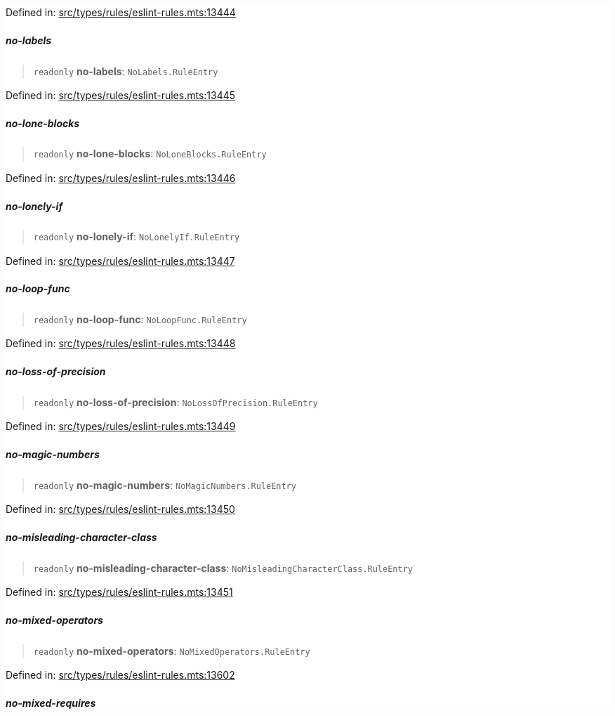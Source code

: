 Defined in: [src/types/rules/eslint-rules.mts:13444](https://github.com/noshiro-pf/eslint-config-typed/blob/main/src/types/rules/eslint-rules.mts#L13444)

##### no-labels

> `readonly` **no-labels**: `NoLabels.RuleEntry`

Defined in: [src/types/rules/eslint-rules.mts:13445](https://github.com/noshiro-pf/eslint-config-typed/blob/main/src/types/rules/eslint-rules.mts#L13445)

##### no-lone-blocks

> `readonly` **no-lone-blocks**: `NoLoneBlocks.RuleEntry`

Defined in: [src/types/rules/eslint-rules.mts:13446](https://github.com/noshiro-pf/eslint-config-typed/blob/main/src/types/rules/eslint-rules.mts#L13446)

##### no-lonely-if

> `readonly` **no-lonely-if**: `NoLonelyIf.RuleEntry`

Defined in: [src/types/rules/eslint-rules.mts:13447](https://github.com/noshiro-pf/eslint-config-typed/blob/main/src/types/rules/eslint-rules.mts#L13447)

##### no-loop-func

> `readonly` **no-loop-func**: `NoLoopFunc.RuleEntry`

Defined in: [src/types/rules/eslint-rules.mts:13448](https://github.com/noshiro-pf/eslint-config-typed/blob/main/src/types/rules/eslint-rules.mts#L13448)

##### no-loss-of-precision

> `readonly` **no-loss-of-precision**: `NoLossOfPrecision.RuleEntry`

Defined in: [src/types/rules/eslint-rules.mts:13449](https://github.com/noshiro-pf/eslint-config-typed/blob/main/src/types/rules/eslint-rules.mts#L13449)

##### no-magic-numbers

> `readonly` **no-magic-numbers**: `NoMagicNumbers.RuleEntry`

Defined in: [src/types/rules/eslint-rules.mts:13450](https://github.com/noshiro-pf/eslint-config-typed/blob/main/src/types/rules/eslint-rules.mts#L13450)

##### no-misleading-character-class

> `readonly` **no-misleading-character-class**: `NoMisleadingCharacterClass.RuleEntry`

Defined in: [src/types/rules/eslint-rules.mts:13451](https://github.com/noshiro-pf/eslint-config-typed/blob/main/src/types/rules/eslint-rules.mts#L13451)

##### no-mixed-operators

> `readonly` **no-mixed-operators**: `NoMixedOperators.RuleEntry`

Defined in: [src/types/rules/eslint-rules.mts:13602](https://github.com/noshiro-pf/eslint-config-typed/blob/main/src/types/rules/eslint-rules.mts#L13602)

##### no-mixed-requires
